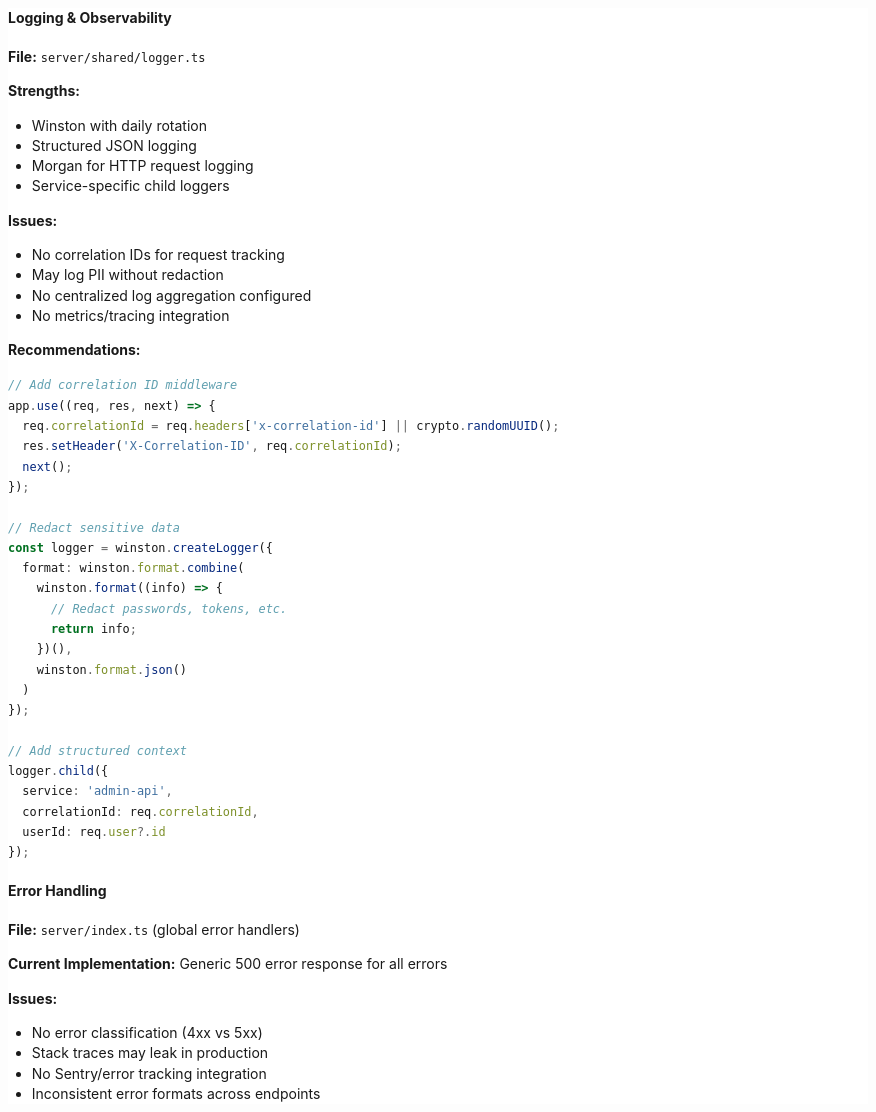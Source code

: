 #### Logging & Observability
**File:** `server/shared/logger.ts`

**Strengths:**
- Winston with daily rotation
- Structured JSON logging
- Morgan for HTTP request logging
- Service-specific child loggers

**Issues:**
- No correlation IDs for request tracking
- May log PII without redaction
- No centralized log aggregation configured
- No metrics/tracing integration

**Recommendations:**
```typescript
// Add correlation ID middleware
app.use((req, res, next) => {
  req.correlationId = req.headers['x-correlation-id'] || crypto.randomUUID();
  res.setHeader('X-Correlation-ID', req.correlationId);
  next();
});

// Redact sensitive data
const logger = winston.createLogger({
  format: winston.format.combine(
    winston.format((info) => {
      // Redact passwords, tokens, etc.
      return info;
    })(),
    winston.format.json()
  )
});

// Add structured context
logger.child({
  service: 'admin-api',
  correlationId: req.correlationId,
  userId: req.user?.id
});
```

#### Error Handling
**File:** `server/index.ts` (global error handlers)

**Current Implementation:**
Generic 500 error response for all errors

**Issues:**
- No error classification (4xx vs 5xx)
- Stack traces may leak in production
- No Sentry/error tracking integration
- Inconsistent error formats across endpoints
